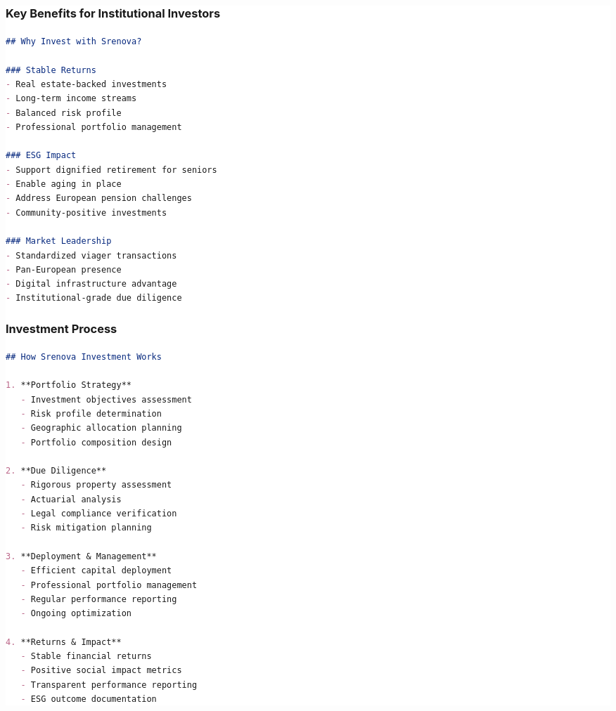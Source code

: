 ### Key Benefits for Institutional Investors
```markdown
## Why Invest with Srenova?

### Stable Returns
- Real estate-backed investments
- Long-term income streams
- Balanced risk profile
- Professional portfolio management

### ESG Impact
- Support dignified retirement for seniors
- Enable aging in place
- Address European pension challenges
- Community-positive investments

### Market Leadership
- Standardized viager transactions
- Pan-European presence
- Digital infrastructure advantage
- Institutional-grade due diligence
```

### Investment Process
```markdown
## How Srenova Investment Works

1. **Portfolio Strategy**
   - Investment objectives assessment
   - Risk profile determination
   - Geographic allocation planning
   - Portfolio composition design

2. **Due Diligence**
   - Rigorous property assessment
   - Actuarial analysis
   - Legal compliance verification
   - Risk mitigation planning

3. **Deployment & Management**
   - Efficient capital deployment
   - Professional portfolio management
   - Regular performance reporting
   - Ongoing optimization
   
4. **Returns & Impact**
   - Stable financial returns
   - Positive social impact metrics
   - Transparent performance reporting
   - ESG outcome documentation
```
